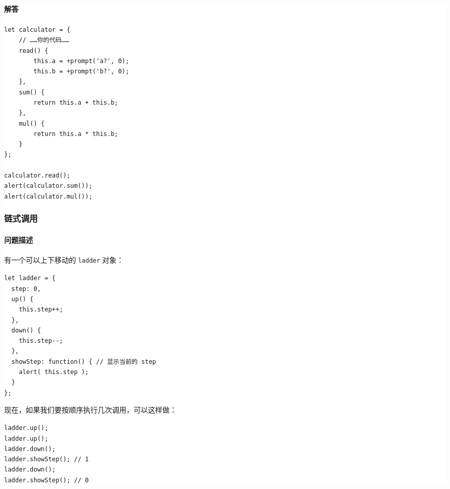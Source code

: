 #### 解答

```JS
let calculator = {
	// ……你的代码……
	read() {
		this.a = +prompt('a?', 0);
		this.b = +prompt('b?', 0);
	},
	sum() {
		return this.a + this.b;
	},
	mul() {
		return this.a * this.b;
	}
};

calculator.read();
alert(calculator.sum());
alert(calculator.mul());
```

### 链式调用

#### 问题描述

有一个可以上下移动的 `ladder` 对象：

```JS
let ladder = {
  step: 0,
  up() {
    this.step++;
  },
  down() {
    this.step--;
  },
  showStep: function() { // 显示当前的 step
    alert( this.step );
  }
};
```

现在，如果我们要按顺序执行几次调用，可以这样做：

```JS
ladder.up();
ladder.up();
ladder.down();
ladder.showStep(); // 1
ladder.down();
ladder.showStep(); // 0
```
